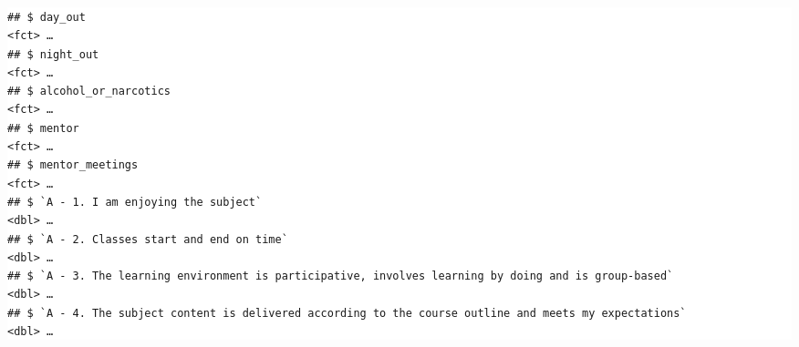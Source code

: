     ## $ day_out                                                                                                                                                                                                                                                                                         <fct> …
    ## $ night_out                                                                                                                                                                                                                                                                                       <fct> …
    ## $ alcohol_or_narcotics                                                                                                                                                                                                                                                                            <fct> …
    ## $ mentor                                                                                                                                                                                                                                                                                          <fct> …
    ## $ mentor_meetings                                                                                                                                                                                                                                                                                 <fct> …
    ## $ `A - 1. I am enjoying the subject`                                                                                                                                                                                                                                                              <dbl> …
    ## $ `A - 2. Classes start and end on time`                                                                                                                                                                                                                                                          <dbl> …
    ## $ `A - 3. The learning environment is participative, involves learning by doing and is group-based`                                                                                                                                                                                               <dbl> …
    ## $ `A - 4. The subject content is delivered according to the course outline and meets my expectations`                                                                                                                                                                                             <dbl> …